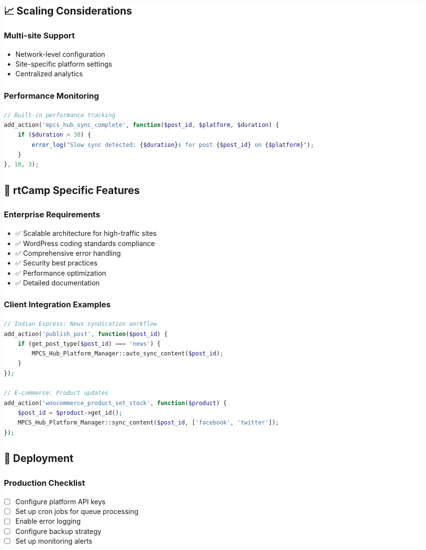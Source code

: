## 📈 Scaling Considerations

### Multi-site Support
- Network-level configuration
- Site-specific platform settings
- Centralized analytics

### Performance Monitoring
```php
// Built-in performance tracking
add_action('mpcs_hub_sync_complete', function($post_id, $platform, $duration) {
    if ($duration > 30) {
        error_log("Slow sync detected: {$duration}s for post {$post_id} on {$platform}");
    }
}, 10, 3);
```

## 🎯 rtCamp Specific Features

### Enterprise Requirements
- ✅ Scalable architecture for high-traffic sites
- ✅ WordPress coding standards compliance
- ✅ Comprehensive error handling
- ✅ Security best practices
- ✅ Performance optimization
- ✅ Detailed documentation

### Client Integration Examples
```php
// Indian Express: News syndication workflow
add_action('publish_post', function($post_id) {
    if (get_post_type($post_id) === 'news') {
        MPCS_Hub_Platform_Manager::auto_sync_content($post_id);
    }
});

// E-commerce: Product updates
add_action('woocommerce_product_set_stock', function($product) {
    $post_id = $product->get_id();
    MPCS_Hub_Platform_Manager::sync_content($post_id, ['facebook', 'twitter']);
});
```

## 🔄 Deployment

### Production Checklist
- [ ] Configure platform API keys
- [ ] Set up cron jobs for queue processing
- [ ] Enable error logging
- [ ] Configure backup strategy
- [ ] Set up monitoring alerts
